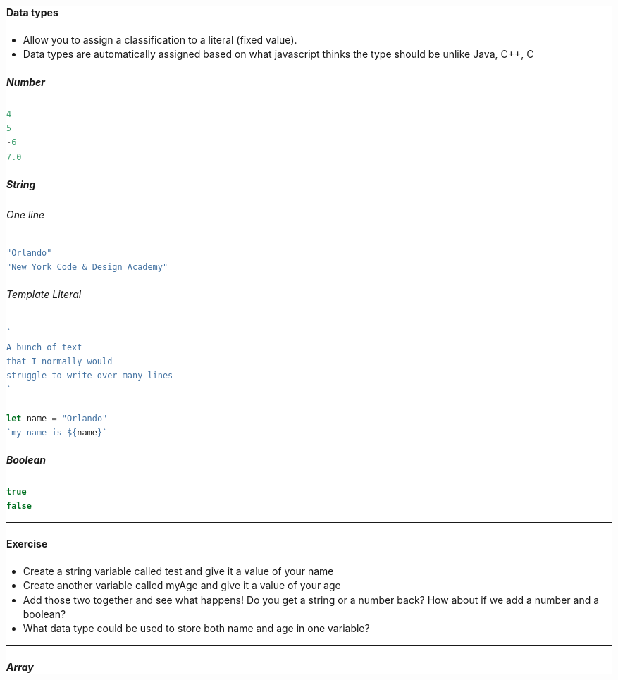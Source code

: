 #### Data types

- Allow you to assign a classification to a literal (fixed value).
- Data types are automatically assigned based on what javascript thinks the type should be unlike Java, C++, C


##### Number

```js
4
5
-6
7.0
```

##### String

###### One line
```js
"Orlando"
"New York Code & Design Academy"
```

###### Template Literal
```js
`
A bunch of text
that I normally would
struggle to write over many lines
`

let name = "Orlando"
`my name is ${name}`
```

##### Boolean

```js
true
false
```

---
#### Exercise

- Create a string variable called test and give it a value of your name
- Create another variable called myAge and give it a value of your age 
- Add those two together and see what happens! Do you get a string or a number back? How about if we add a number and a boolean?
- What data type could be used to store both name and age in one variable?

---

##### Array
